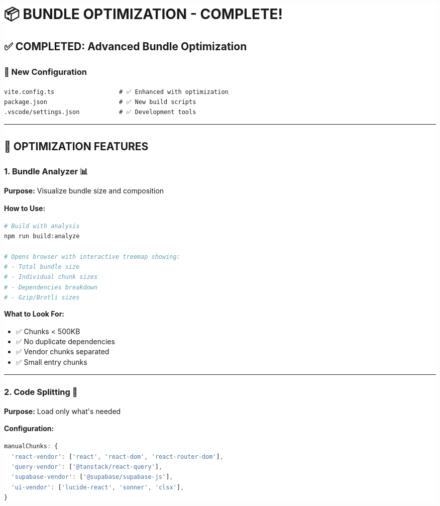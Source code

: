 # 📦 BUNDLE OPTIMIZATION - COMPLETE!

## ✅ COMPLETED: Advanced Bundle Optimization

### 📁 New Configuration

```
vite.config.ts                  # ✅ Enhanced with optimization
package.json                    # ✅ New build scripts
.vscode/settings.json           # ✅ Development tools
```

---

## 🎯 OPTIMIZATION FEATURES

### 1. **Bundle Analyzer** 📊
**Purpose:** Visualize bundle size and composition

**How to Use:**
```bash
# Build with analysis
npm run build:analyze

# Opens browser with interactive treemap showing:
# - Total bundle size
# - Individual chunk sizes
# - Dependencies breakdown
# - Gzip/Brotli sizes
```

**What to Look For:**
- ✅ Chunks < 500KB
- ✅ No duplicate dependencies
- ✅ Vendor chunks separated
- ✅ Small entry chunks

---

### 2. **Code Splitting** 📂
**Purpose:** Load only what's needed

**Configuration:**
```typescript
manualChunks: {
  'react-vendor': ['react', 'react-dom', 'react-router-dom'],
  'query-vendor': ['@tanstack/react-query'],
  'supabase-vendor': ['@supabase/supabase-js'],
  'ui-vendor': ['lucide-react', 'sonner', 'clsx'],
}
```
